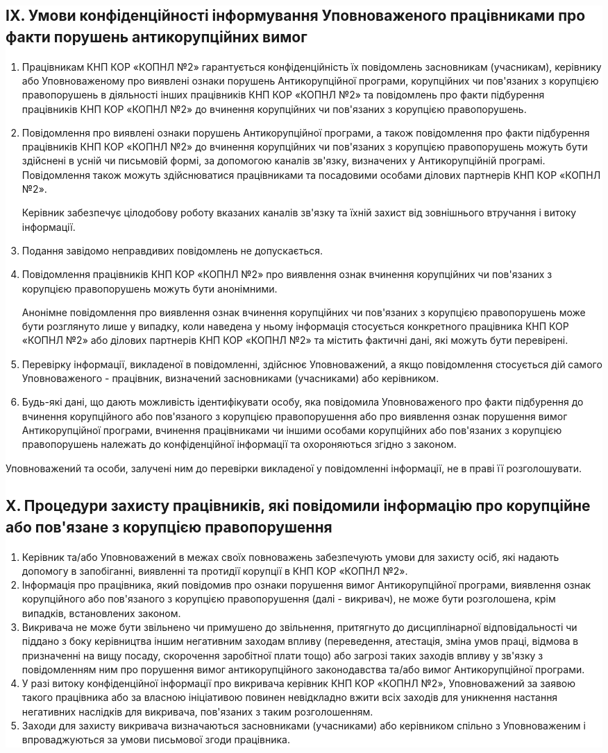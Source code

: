 ## IX. Умови конфіденційності інформування Уповноваженого працівниками про факти порушень антикорупційних вимог

1. Працівникам КНП КОР «КОПНЛ №2» гарантується конфіденційність їх повідомлень засновникам (учасникам), керівнику або Уповноваженому про виявлені ознаки порушень Антикорупційної програми, корупційних чи пов'язаних з корупцією правопорушень в діяльності інших працівників КНП КОР «КОПНЛ №2» та повідомлень про факти підбурення працівників КНП КОР «КОПНЛ №2» до вчинення корупційних чи пов'язаних з корупцією правопорушень.
2. Повідомлення про виявлені ознаки порушень Антикорупційної програми, а також повідомлення про факти підбурення працівників КНП КОР «КОПНЛ №2» до вчинення корупційних чи пов'язаних з корупцією правопорушень можуть бути здійснені в усній чи письмовій формі, за допомогою каналів зв'язку, визначених у Антикорупційній програмі. Повідомлення також можуть здійснюватися працівниками та посадовими особами ділових партнерів КНП КОР «КОПНЛ №2».

    Керівник забезпечує цілодобову роботу вказаних каналів зв'язку та їхній
    захист від зовнішнього втручання і витоку інформації.

3. Подання завідомо неправдивих повідомлень не допускається.
4. Повідомлення працівників КНП КОР «КОПНЛ №2» про виявлення ознак вчинення корупційних чи пов'язаних з корупцією правопорушень можуть бути анонімними.

    Анонімне повідомлення про виявлення ознак вчинення корупційних чи пов'язаних з корупцією правопорушень може бути розглянуто лише у випадку, коли наведена у ньому інформація стосується конкретного працівника КНП КОР «КОПНЛ №2» або ділових партнерів КНП КОР «КОПНЛ №2» та містить фактичні дані, які можуть бути перевірені.

5. Перевірку інформації, викладеної в повідомленні, здійснює Уповноважений, а якщо повідомлення стосується дій самого Уповноваженого - працівник, визначений засновниками (учасниками) або керівником.
6. Будь-які дані, що дають можливість ідентифікувати особу, яка повідомила Уповноваженого про факти підбурення до вчинення корупційного або пов'язаного з корупцією правопорушення або про виявлення ознак порушення вимог Антикорупційної програми, вчинення працівниками чи іншими особами корупційних або пов'язаних з корупцією правопорушень належать до конфіденційної інформації та охороняються згідно з законом.

Уповноважений та особи, залучені ним до перевірки викладеної у повідомленні інформації, не в праві її розголошувати.

## X. Процедури захисту працівників, які повідомили інформацію про корупційне або пов'язане з корупцією правопорушення

1. Керівник та/або Уповноважений в межах своїх повноважень забезпечують умови для захисту осіб, які надають допомогу в запобіганні, виявленні та протидії корупції в КНП КОР «КОПНЛ №2».
2. Інформація про працівника, який повідомив про ознаки порушення вимог Антикорупційної програми, виявлення ознак корупційного або пов'язаного з корупцією правопорушення (далі - викривач), не може бути розголошена, крім випадків, встановлених законом.
3. Викривача не може бути звільнено чи примушено до звільнення, притягнуто до дисциплінарної відповідальності чи піддано з боку керівництва іншим негативним заходам впливу (переведення, атестація, зміна умов праці, відмова в призначенні на вищу посаду, скорочення заробітної плати тощо) або загрозі таких заходів впливу у зв'язку з повідомленням ним про порушення вимог антикорупційного законодавства та/або вимог Антикорупційної програми.
4. У разі витоку конфіденційної інформації про викривача керівник КНП КОР «КОПНЛ №2», Уповноважений за заявою такого працівника або за власною ініціативою повинен невідкладно вжити всіх заходів для уникнення настання негативних наслідків для викривача, пов'язаних з таким розголошенням.
5. Заходи для захисту викривача визначаються засновниками (учасниками) або керівником спільно з Уповноваженим і впроваджуються за умови письмової згоди працівника.

